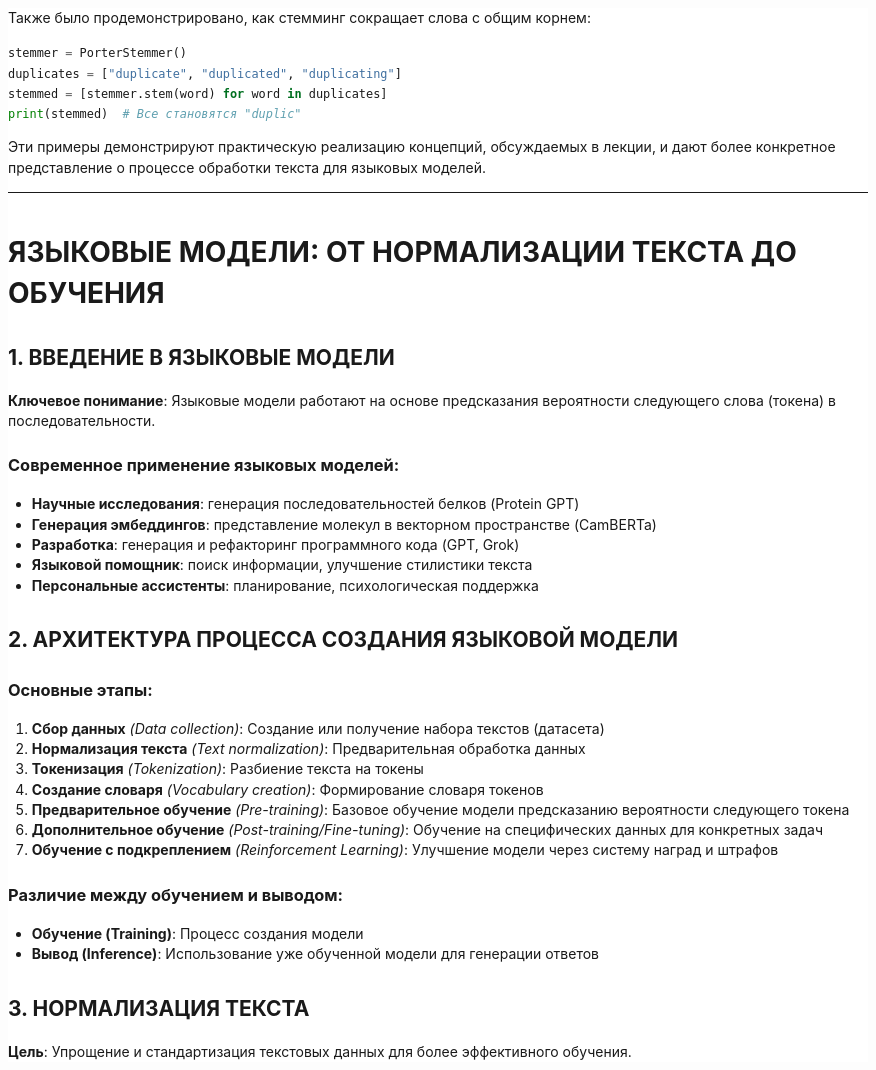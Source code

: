 Также было продемонстрировано, как стемминг сокращает слова с общим корнем:
```python
stemmer = PorterStemmer()
duplicates = ["duplicate", "duplicated", "duplicating"]
stemmed = [stemmer.stem(word) for word in duplicates]
print(stemmed)  # Все становятся "duplic"
```

Эти примеры демонстрируют практическую реализацию концепций, обсуждаемых в лекции, и дают более конкретное представление о процессе обработки текста для языковых моделей.


---

# ЯЗЫКОВЫЕ МОДЕЛИ: ОТ НОРМАЛИЗАЦИИ ТЕКСТА ДО ОБУЧЕНИЯ

## 1. ВВЕДЕНИЕ В ЯЗЫКОВЫЕ МОДЕЛИ

**Ключевое понимание**: Языковые модели работают на основе предсказания вероятности следующего слова (токена) в последовательности.

### Современное применение языковых моделей:
- **Научные исследования**: генерация последовательностей белков (Protein GPT)
- **Генерация эмбеддингов**: представление молекул в векторном пространстве (CamBERTa)
- **Разработка**: генерация и рефакторинг программного кода (GPT, Grok)
- **Языковой помощник**: поиск информации, улучшение стилистики текста
- **Персональные ассистенты**: планирование, психологическая поддержка

## 2. АРХИТЕКТУРА ПРОЦЕССА СОЗДАНИЯ ЯЗЫКОВОЙ МОДЕЛИ

### Основные этапы:
1. **Сбор данных** *(Data collection)*: Создание или получение набора текстов (датасета)
2. **Нормализация текста** *(Text normalization)*: Предварительная обработка данных
3. **Токенизация** *(Tokenization)*: Разбиение текста на токены
4. **Создание словаря** *(Vocabulary creation)*: Формирование словаря токенов
5. **Предварительное обучение** *(Pre-training)*: Базовое обучение модели предсказанию вероятности следующего токена
6. **Дополнительное обучение** *(Post-training/Fine-tuning)*: Обучение на специфических данных для конкретных задач
7. **Обучение с подкреплением** *(Reinforcement Learning)*: Улучшение модели через систему наград и штрафов

### Различие между обучением и выводом:
- **Обучение (Training)**: Процесс создания модели
- **Вывод (Inference)**: Использование уже обученной модели для генерации ответов

## 3. НОРМАЛИЗАЦИЯ ТЕКСТА

**Цель**: Упрощение и стандартизация текстовых данных для более эффективного обучения.
